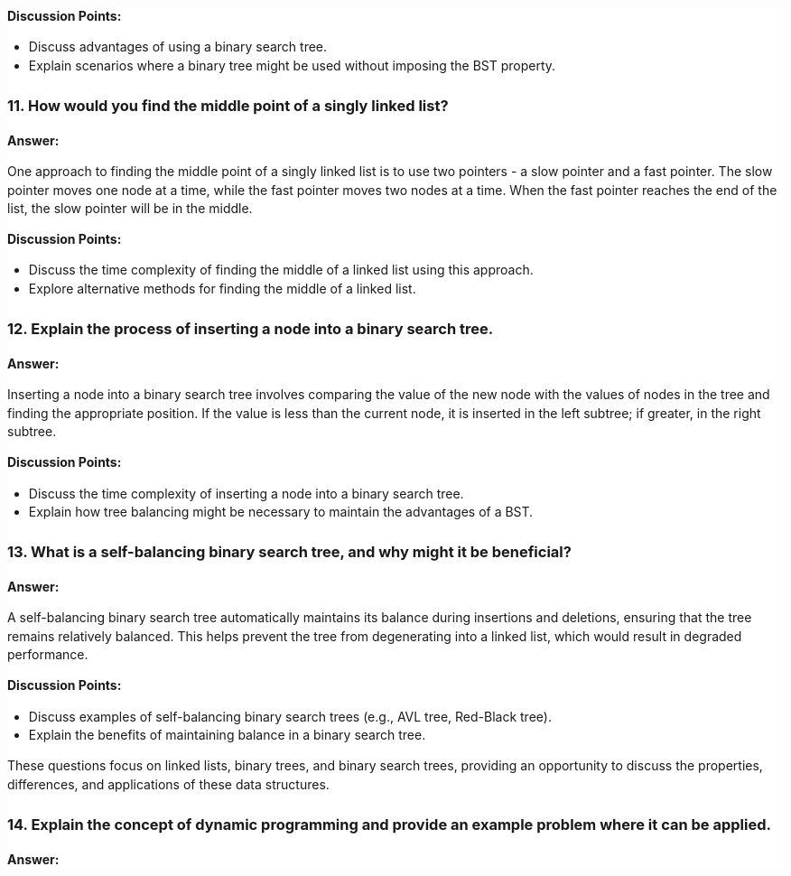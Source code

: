 **Discussion Points:**

- Discuss advantages of using a binary search tree.
- Explain scenarios where a binary tree might be used without imposing the BST property.

### 11. **How would you find the middle point of a singly linked list?**

**Answer:**

One approach to finding the middle point of a singly linked list is to use two pointers - a slow pointer and a fast pointer. The slow pointer moves one node at a time, while the fast pointer moves two nodes at a time. When the fast pointer reaches the end of the list, the slow pointer will be in the middle.

**Discussion Points:**

- Discuss the time complexity of finding the middle of a linked list using this approach.
- Explore alternative methods for finding the middle of a linked list.

### 12. **Explain the process of inserting a node into a binary search tree.**

**Answer:**

Inserting a node into a binary search tree involves comparing the value of the new node with the values of nodes in the tree and finding the appropriate position. If the value is less than the current node, it is inserted in the left subtree; if greater, in the right subtree.

**Discussion Points:**

- Discuss the time complexity of inserting a node into a binary search tree.
- Explain how tree balancing might be necessary to maintain the advantages of a BST.

### 13. **What is a self-balancing binary search tree, and why might it be beneficial?**

**Answer:**

A self-balancing binary search tree automatically maintains its balance during insertions and deletions, ensuring that the tree remains relatively balanced. This helps prevent the tree from degenerating into a linked list, which would result in degraded performance.

**Discussion Points:**

- Discuss examples of self-balancing binary search trees (e.g., AVL tree, Red-Black tree).
- Explain the benefits of maintaining balance in a binary search tree.

These questions focus on linked lists, binary trees, and binary search trees, providing an opportunity to discuss the properties, differences, and applications of these data structures.

  

### 14. **Explain the concept of dynamic programming and provide an example problem where it can be applied.**

**Answer:**
